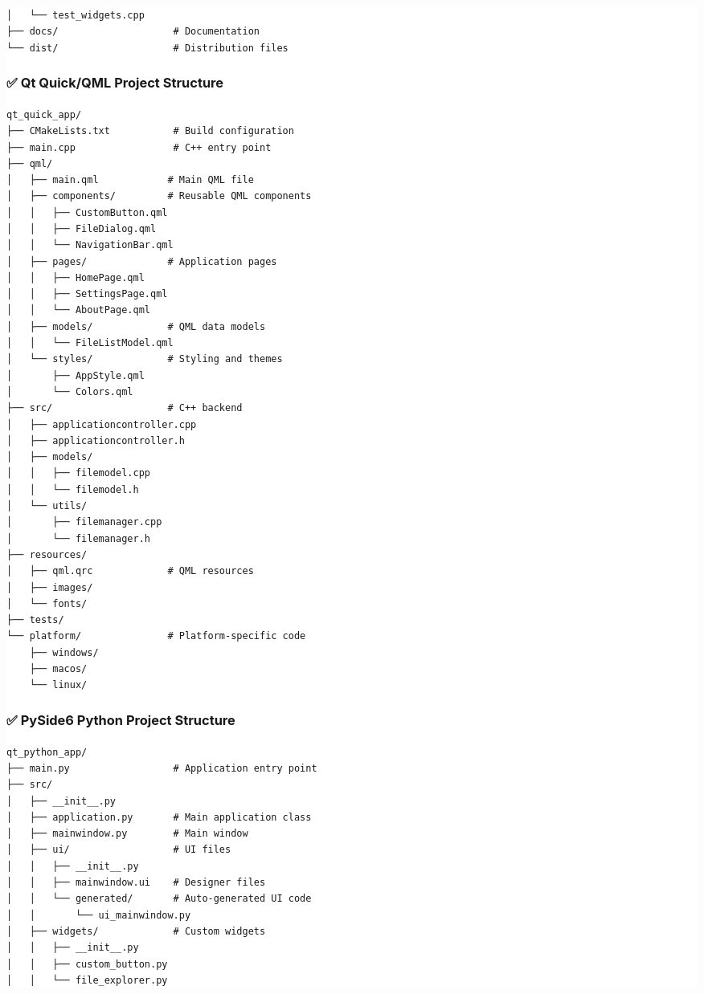 ```
│   └── test_widgets.cpp
├── docs/                    # Documentation
└── dist/                    # Distribution files
```

### ✅ Qt Quick/QML Project Structure

```
qt_quick_app/
├── CMakeLists.txt           # Build configuration
├── main.cpp                 # C++ entry point
├── qml/
│   ├── main.qml            # Main QML file
│   ├── components/         # Reusable QML components
│   │   ├── CustomButton.qml
│   │   ├── FileDialog.qml
│   │   └── NavigationBar.qml
│   ├── pages/              # Application pages
│   │   ├── HomePage.qml
│   │   ├── SettingsPage.qml
│   │   └── AboutPage.qml
│   ├── models/             # QML data models
│   │   └── FileListModel.qml
│   └── styles/             # Styling and themes
│       ├── AppStyle.qml
│       └── Colors.qml
├── src/                    # C++ backend
│   ├── applicationcontroller.cpp
│   ├── applicationcontroller.h
│   ├── models/
│   │   ├── filemodel.cpp
│   │   └── filemodel.h
│   └── utils/
│       ├── filemanager.cpp
│       └── filemanager.h
├── resources/
│   ├── qml.qrc             # QML resources
│   ├── images/
│   └── fonts/
├── tests/
└── platform/               # Platform-specific code
    ├── windows/
    ├── macos/
    └── linux/
```

### ✅ PySide6 Python Project Structure

```
qt_python_app/
├── main.py                  # Application entry point
├── src/
│   ├── __init__.py
│   ├── application.py       # Main application class
│   ├── mainwindow.py        # Main window
│   ├── ui/                  # UI files
│   │   ├── __init__.py
│   │   ├── mainwindow.ui    # Designer files
│   │   └── generated/       # Auto-generated UI code
│   │       └── ui_mainwindow.py
│   ├── widgets/             # Custom widgets
│   │   ├── __init__.py
│   │   ├── custom_button.py
│   │   └── file_explorer.py
```